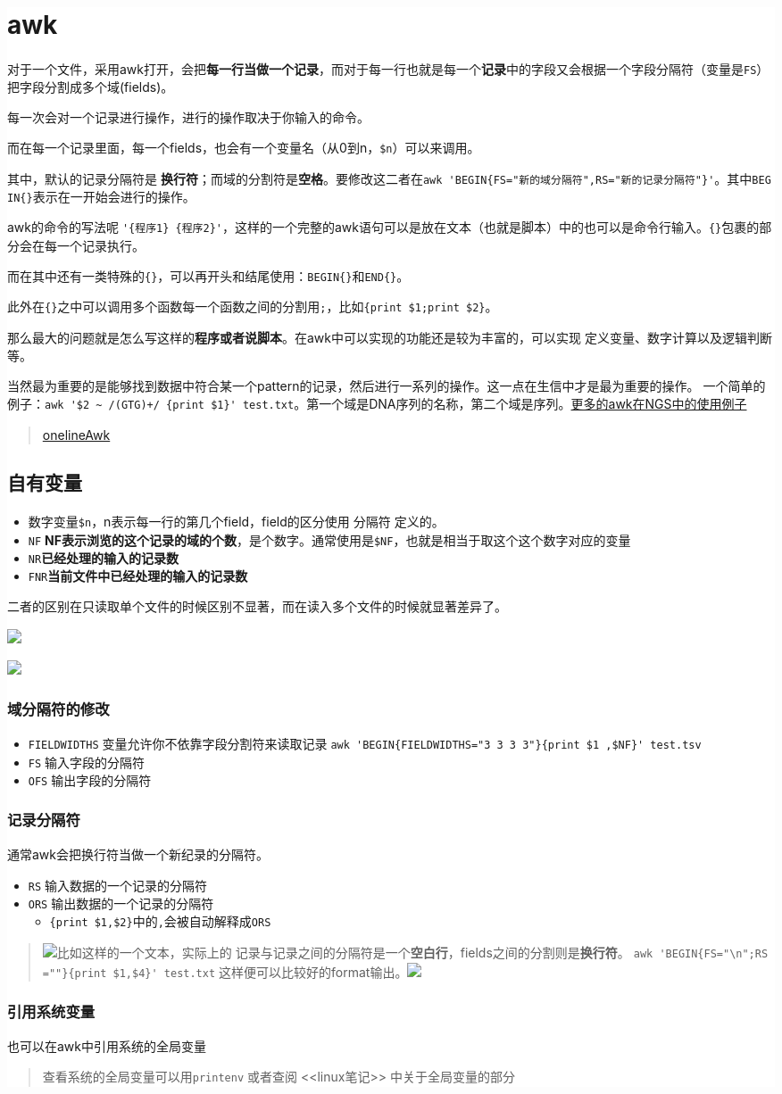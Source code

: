 # awk
对于一个文件，采用awk打开，会把**每一行当做一个记录**，而对于每一行也就是每一个**记录**中的字段又会根据一个字段分隔符（变量是`FS`）把字段分割成多个域(fields)。

每一次会对一个记录进行操作，进行的操作取决于你输入的命令。

而在每一个记录里面，每一个fields，也会有一个变量名（从0到n，`$n`）可以来调用。

其中，默认的记录分隔符是 **换行符**；而域的分割符是**空格**。要修改这二者在`awk 'BEGIN{FS="新的域分隔符",RS="新的记录分隔符"}'`。其中`BEGIN{}`表示在一开始会进行的操作。

awk的命令的写法呢 `'{程序1} {程序2}'`，这样的一个完整的awk语句可以是放在文本（也就是脚本）中的也可以是命令行输入。`{}`包裹的部分会在每一个记录执行。

而在其中还有一类特殊的`{}`，可以再开头和结尾使用：`BEGIN{}`和`END{}`。

此外在`{}`之中可以调用多个函数每一个函数之间的分割用`;`，比如`{print $1;print $2}`。

那么最大的问题就是怎么写这样的**程序或者说脚本**。在awk中可以实现的功能还是较为丰富的，可以实现 定义变量、数字计算以及逻辑判断等。

当然最为重要的是能够找到数据中符合某一个pattern的记录，然后进行一系列的操作。这一点在生信中才是最为重要的操作。 一个简单的例子：`awk '$2 ~ /(GTG)+/ {print $1}' test.txt`。第一个域是DNA序列的名称，第二个域是序列。[更多的awk在NGS中的使用例子](http://userweb.eng.gla.ac.uk/umer.ijaz/bioinformatics/linux.html)
>[onelineAwk](http://www.pement.org/awk/awk1line.txt)

## 自有变量

- 数字变量`$n`，n表示每一行的第几个field，field的区分使用 分隔符 定义的。
- `NF` **NF表示浏览的这个记录的域的个数**，是个数字。通常使用是`$NF`，也就是相当于取这个这个数字对应的变量
- `NR`**已经处理的输入的记录数**
- `FNR`**当前文件中已经处理的输入的记录数**

二者的区别在只读取单个文件的时候区别不显著，而在读入多个文件的时候就显著差异了。

![](https://tf-picture-bed-1259792641.cos.ap-beijing.myqcloud.com/blog/2021-09-21-070809.png)


![](https://tf-picture-bed-1259792641.cos.ap-beijing.myqcloud.com/blog/2021-09-21-065223.png)
### 域分隔符的修改
- `FIELDWIDTHS` 变量允许你不依靠字段分割符来读取记录 `awk 'BEGIN{FIELDWIDTHS="3 3 3 3"}{print $1 ,$NF}' test.tsv`
- `FS` 输入字段的分隔符
- `OFS` 输出字段的分隔符

### 记录分隔符
通常awk会把换行符当做一个新纪录的分隔符。

- `RS` 输入数据的一个记录的分隔符
- `ORS` 输出数据的一个记录的分隔符
  - `{print $1,$2}`中的`,`会被自动解释成`ORS`

>![](https://tf-picture-bed-1259792641.cos.ap-beijing.myqcloud.com/blog/2021-09-21-063503.png)比如这样的一个文本，实际上的 记录与记录之间的分隔符是一个**空白行**，fields之间的分割则是**换行符**。
>`awk 'BEGIN{FS="\n";RS=""}{print $1,$4}' test.txt` 这样便可以比较好的format输出。![](https://tf-picture-bed-1259792641.cos.ap-beijing.myqcloud.com/blog/2021-09-21-063654.png)

### 引用系统变量
也可以在awk中引用系统的全局变量
>查看系统的全局变量可以用`printenv` 或者查阅 <<linux笔记>> 中关于全局变量的部分
